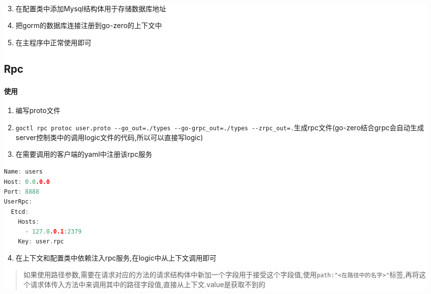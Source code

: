 3. 在配置类中添加Mysql结构体用于存储数据库地址
    
4. 把gorm的数据库连接注册到go-zero的上下文中
    
5. 在主程序中正常使用即可
    

## Rpc

#### 使用

1. 编写proto文件
    
2. `goctl rpc protoc user.proto --go_out=./types --go-grpc_out=./types --zrpc_out=.`生成rpc文件(go-zero结合grpc会自动生成server控制类中的调用logic文件的代码,所以可以直接写logic)
    
3. 在需要调用的客户端的yaml中注册该rpc服务
    

```Go
Name: users
Host: 0.0.0.0
Port: 8888
UserRpc:
  Etcd:
    Hosts:
      - 127.0.0.1:2379
    Key: user.rpc
```

4. 在上下文和配置类中依赖注入rpc服务,在logic中从上下文调用即可
    

> 如果使用路径参数,需要在请求对应的方法的请求结构体中新加一个字段用于接受这个字段值,使用`path:"<在路径中的名字>"`标签,再将这个请求体传入方法中来调用其中的路径字段值,直接从上下文.value是获取不到的